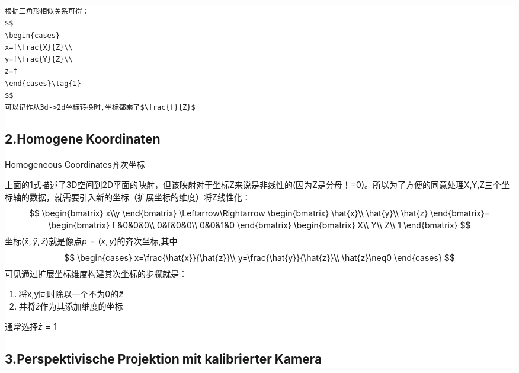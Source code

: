     根据三角形相似关系可得：
    $$
    \begin{cases}
    x=f\frac{X}{Z}\\
    y=f\frac{Y}{Z}\\
    z=f
    \end{cases}\tag{1}
    $$
    可以记作从3d->2d坐标转换时,坐标都乘了$\frac{f}{Z}$

## 2.Homogene Koordinaten

Homogeneous Coordinates齐次坐标

上面的1式描述了3D空间到2D平面的映射，但该映射对于坐标Z来说是非线性的(因为Z是分母！=0)。所以为了方便的同意处理X,Y,Z三个坐标轴的数据，就需要引入新的坐标（扩展坐标的维度）将Z线性化：
$$
\begin{bmatrix}
x\\y
\end{bmatrix}
\Leftarrow\Rightarrow
\begin{bmatrix}
\hat{x}\\
\hat{y}\\
\hat{z}
\end{bmatrix}=
\begin{bmatrix}
f &0&0&0\\
0&f&0&0\\
0&0&1&0
\end{bmatrix}
\begin{bmatrix}
X\\
Y\\
Z\\
1
\end{bmatrix}
$$
坐标$(\hat{x},\hat{y},\hat{z})$就是像点$p=(x,y)$的齐次坐标,其中
$$
\begin{cases}
x=\frac{\hat{x}}{\hat{z}}\\
y=\frac{\hat{y}}{\hat{z}}\\
\hat{z}\neq0
\end{cases}
$$
可见通过扩展坐标维度构建其次坐标的步骤就是：

1. 将x,y同时除以一个不为0的$\hat{z}$
2. 并将$\hat{z}$作为其添加维度的坐标

通常选择$\hat{z}=1$

## 3.Perspektivische Projektion mit kalibrierter Kamera

